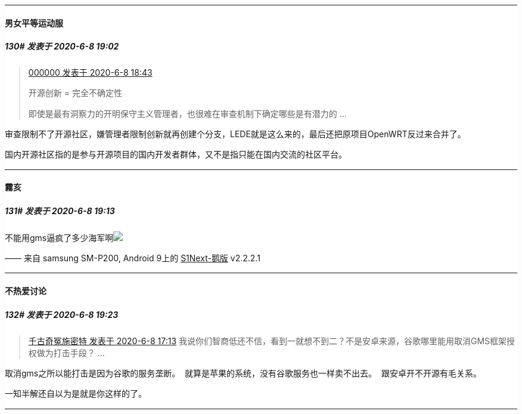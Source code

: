




*****

####  男女平等运动服  
##### 130#       发表于 2020-6-8 19:02



<blockquote><a href="httphttps://bbs.saraba1st.com/2b/forum.php?mod=redirect&amp;goto=findpost&amp;pid=47724353&amp;ptid=1940376" target="_blank">000000 发表于 2020-6-8 18:43</a>

开源创新 = 完全不确定性


即使是最有洞察力的开明保守主义管理者，也很难在审查机制下确定哪些是有潜力的 ...</blockquote>
审查限制不了开源社区，嫌管理者限制创新就再创建个分支，LEDE就是这么来的，最后还把原项目OpenWRT反过来合并了。

国内开源社区指的是参与开源项目的国内开发者群体，又不是指只能在国内交流的社区平台。







*****

####  霧亥  
##### 131#       发表于 2020-6-8 19:13




不能用gms逼疯了多少海军啊<img src="https://static.saraba1st.com/image/smiley/face2017/049.png" referrerpolicy="no-referrer">

—— 来自 samsung SM-P200, Android 9上的 [S1Next-鹅版](https://github.com/ykrank/S1-Next/releases) v2.2.2.1







*****

####  不热爱讨论  
##### 132#       发表于 2020-6-8 19:23



<blockquote><a href="httphttps://bbs.saraba1st.com/2b/forum.php?mod=redirect&amp;goto=findpost&amp;pid=47723217&amp;ptid=1940376" target="_blank">千古奇冤施密特 发表于 2020-6-8 17:13</a>
我说你们智商低还不信，看到一就想不到二？不是安卓来源，谷歌哪里能用取消GMS框架授权做为打击手段？ ...</blockquote>
取消gms之所以能打击是因为谷歌的服务垄断。  就算是苹果的系统，没有谷歌服务也一样卖不出去。  跟安卓开不开源有毛关系。 

一知半解还自以为是就是你这样的了。







*****
